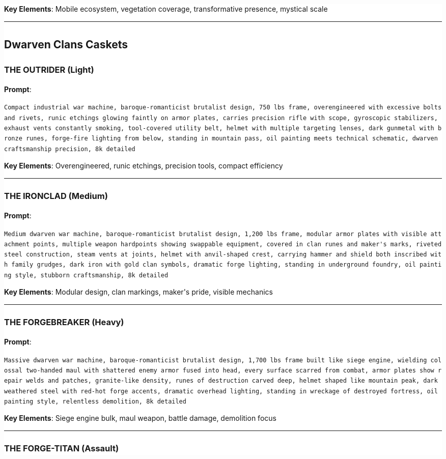**Key Elements**: Mobile ecosystem, vegetation coverage, transformative presence, mystical scale

---

## Dwarven Clans Caskets

### THE OUTRIDER (Light)

**Prompt**:
```
Compact industrial war machine, baroque-romanticist brutalist design, 750 lbs frame, overengineered with excessive bolts and rivets, runic etchings glowing faintly on armor plates, carries precision rifle with scope, gyroscopic stabilizers, exhaust vents constantly smoking, tool-covered utility belt, helmet with multiple targeting lenses, dark gunmetal with bronze runes, forge-fire lighting from below, standing in mountain pass, oil painting meets technical schematic, dwarven craftsmanship precision, 8k detailed
```

**Key Elements**: Overengineered, runic etchings, precision tools, compact efficiency

---

### THE IRONCLAD (Medium)

**Prompt**:
```
Medium dwarven war machine, baroque-romanticist brutalist design, 1,200 lbs frame, modular armor plates with visible attachment points, multiple weapon hardpoints showing swappable equipment, covered in clan runes and maker's marks, riveted steel construction, steam vents at joints, helmet with anvil-shaped crest, carrying hammer and shield both inscribed with family grudges, dark iron with gold clan symbols, dramatic forge lighting, standing in underground foundry, oil painting style, stubborn craftsmanship, 8k detailed
```

**Key Elements**: Modular design, clan markings, maker's pride, visible mechanics

---

### THE FORGEBREAKER (Heavy)

**Prompt**:
```
Massive dwarven war machine, baroque-romanticist brutalist design, 1,700 lbs frame built like siege engine, wielding colossal two-handed maul with shattered enemy armor fused into head, every surface scarred from combat, armor plates show repair welds and patches, granite-like density, runes of destruction carved deep, helmet shaped like mountain peak, dark weathered steel with red-hot forge accents, dramatic overhead lighting, standing in wreckage of destroyed fortress, oil painting style, relentless demolition, 8k detailed
```

**Key Elements**: Siege engine bulk, maul weapon, battle damage, demolition focus

---

### THE FORGE-TITAN (Assault)
